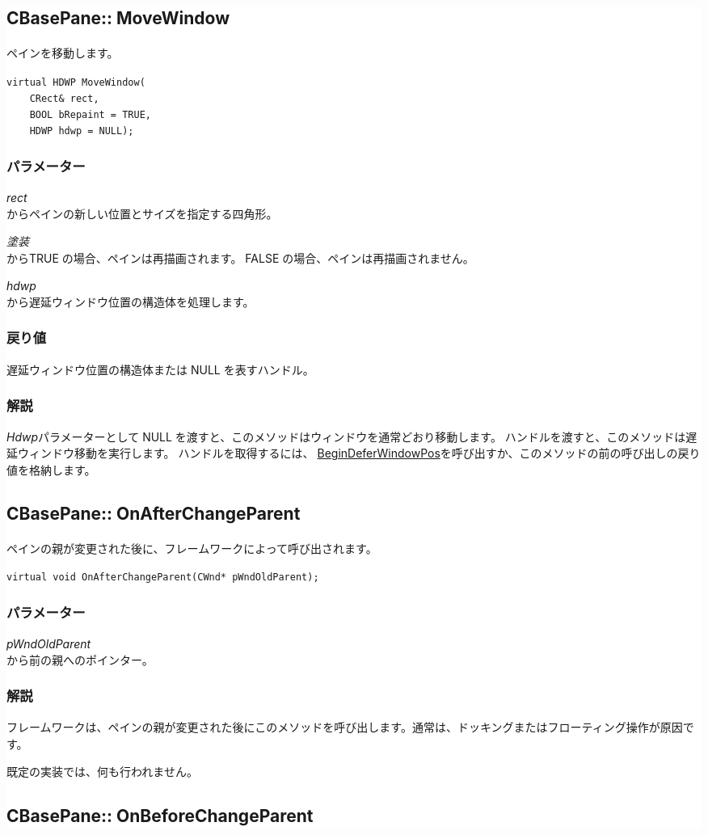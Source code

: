 ##  <a name="movewindow"></a>CBasePane:: MoveWindow

ペインを移動します。

```
virtual HDWP MoveWindow(
    CRect& rect,
    BOOL bRepaint = TRUE,
    HDWP hdwp = NULL);
```

### <a name="parameters"></a>パラメーター

*rect*<br/>
からペインの新しい位置とサイズを指定する四角形。

*塗装*<br/>
からTRUE の場合、ペインは再描画されます。 FALSE の場合、ペインは再描画されません。

*hdwp*<br/>
から遅延ウィンドウ位置の構造体を処理します。

### <a name="return-value"></a>戻り値

遅延ウィンドウ位置の構造体または NULL を表すハンドル。

### <a name="remarks"></a>解説

*Hdwp*パラメーターとして NULL を渡すと、このメソッドはウィンドウを通常どおり移動します。 ハンドルを渡すと、このメソッドは遅延ウィンドウ移動を実行します。 ハンドルを取得するには、 [BeginDeferWindowPos](/windows/win32/api/winuser/nf-winuser-begindeferwindowpos)を呼び出すか、このメソッドの前の呼び出しの戻り値を格納します。

##  <a name="onafterchangeparent"></a>CBasePane:: OnAfterChangeParent

ペインの親が変更された後に、フレームワークによって呼び出されます。

```
virtual void OnAfterChangeParent(CWnd* pWndOldParent);
```

### <a name="parameters"></a>パラメーター

*pWndOldParent*<br/>
から前の親へのポインター。

### <a name="remarks"></a>解説

フレームワークは、ペインの親が変更された後にこのメソッドを呼び出します。通常は、ドッキングまたはフローティング操作が原因です。

既定の実装では、何も行われません。

##  <a name="onbeforechangeparent"></a>CBasePane:: OnBeforeChangeParent
